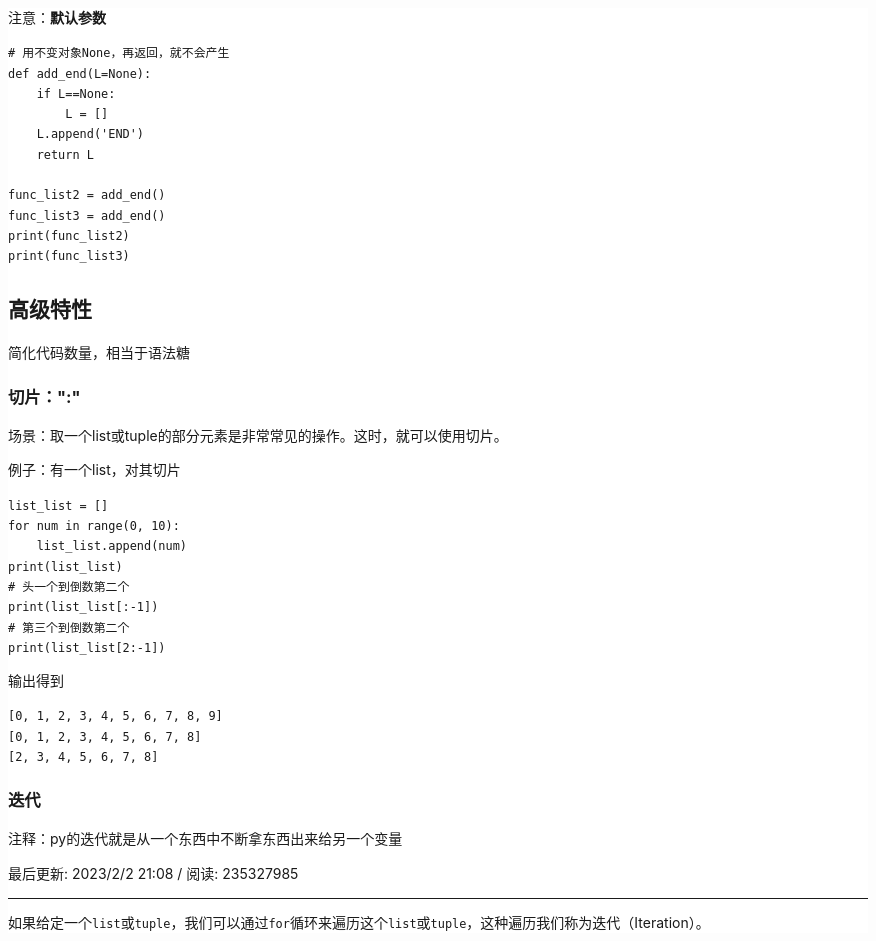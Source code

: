 注意：**默认参数**

```
# 用不变对象None，再返回，就不会产生
def add_end(L=None):
    if L==None:
        L = []
    L.append('END')
    return L

func_list2 = add_end()
func_list3 = add_end()
print(func_list2)
print(func_list3)
```



## 高级特性

简化代码数量，相当于语法糖

### 切片：":"

场景：取一个list或tuple的部分元素是非常常见的操作。这时，就可以使用切片。

例子：有一个list，对其切片

```
list_list = []
for num in range(0, 10):
    list_list.append(num)
print(list_list)
# 头一个到倒数第二个
print(list_list[:-1])
# 第三个到倒数第二个
print(list_list[2:-1])
```

输出得到

```
[0, 1, 2, 3, 4, 5, 6, 7, 8, 9]
[0, 1, 2, 3, 4, 5, 6, 7, 8]
[2, 3, 4, 5, 6, 7, 8]
```

### 迭代

注释：py的迭代就是从一个东西中不断拿东西出来给另一个变量

最后更新: 2023/2/2 21:08 / 阅读: 235327985

------

如果给定一个`list`或`tuple`，我们可以通过`for`循环来遍历这个`list`或`tuple`，这种遍历我们称为迭代（Iteration）。


[菜鸟教程]: https://www.runoob.com/python/python-func-open.html